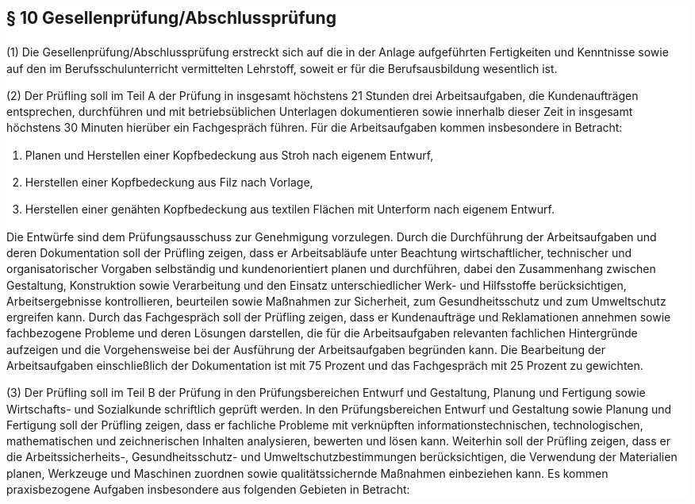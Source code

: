 
## § 10 Gesellenprüfung/Abschlussprüfung

(1) Die Gesellenprüfung/Abschlussprüfung erstreckt sich auf die in der
Anlage aufgeführten Fertigkeiten und Kenntnisse sowie auf den im
Berufsschulunterricht vermittelten Lehrstoff, soweit er für die
Berufsausbildung wesentlich ist.

(2) Der Prüfling soll im Teil A der Prüfung in insgesamt höchstens 21
Stunden drei Arbeitsaufgaben, die Kundenaufträgen entsprechen,
durchführen und mit betriebsüblichen Unterlagen dokumentieren sowie
innerhalb dieser Zeit in insgesamt höchstens 30 Minuten hierüber ein
Fachgespräch führen. Für die Arbeitsaufgaben kommen insbesondere in
Betracht:

1.  Planen und Herstellen einer Kopfbedeckung aus Stroh nach eigenem
    Entwurf,


2.  Herstellen einer Kopfbedeckung aus Filz nach Vorlage,


3.  Herstellen einer genähten Kopfbedeckung aus textilen Flächen mit
    Unterform nach eigenem Entwurf.



Die Entwürfe sind dem Prüfungsausschuss zur Genehmigung vorzulegen.
Durch die Durchführung der Arbeitsaufgaben und deren Dokumentation
soll der Prüfling zeigen, dass er Arbeitsabläufe unter Beachtung
wirtschaftlicher, technischer und organisatorischer Vorgaben
selbständig und kundenorientiert planen und durchführen, dabei den
Zusammenhang zwischen Gestaltung, Konstruktion sowie Verarbeitung und
den Einsatz unterschiedlicher Werk- und Hilfsstoffe berücksichtigen,
Arbeitsergebnisse kontrollieren, beurteilen sowie Maßnahmen zur
Sicherheit, zum Gesundheitsschutz und zum Umweltschutz ergreifen kann.
Durch das Fachgespräch soll der Prüfling zeigen, dass er
Kundenaufträge und Reklamationen annehmen sowie fachbezogene Probleme
und deren Lösungen darstellen, die für die Arbeitsaufgaben relevanten
fachlichen Hintergründe aufzeigen und die Vorgehensweise bei der
Ausführung der Arbeitsaufgaben begründen kann. Die Bearbeitung der
Arbeitsaufgaben einschließlich der Dokumentation ist mit 75 Prozent
und das Fachgespräch mit 25 Prozent zu gewichten.

(3) Der Prüfling soll im Teil B der Prüfung in den Prüfungsbereichen
Entwurf und Gestaltung, Planung und Fertigung sowie Wirtschafts- und
Sozialkunde schriftlich geprüft werden. In den Prüfungsbereichen
Entwurf und Gestaltung sowie Planung und Fertigung soll der Prüfling
zeigen, dass er fachliche Probleme mit verknüpften
informationstechnischen, technologischen, mathematischen und
zeichnerischen Inhalten analysieren, bewerten und lösen kann.
Weiterhin soll der Prüfling zeigen, dass er die Arbeitssicherheits-,
Gesundheitsschutz- und Umweltschutzbestimmungen berücksichtigen, die
Verwendung der Materialien planen, Werkzeuge und Maschinen zuordnen
sowie qualitätssichernde Maßnahmen einbeziehen kann. Es kommen
praxisbezogene Aufgaben insbesondere aus folgenden Gebieten in
Betracht:
